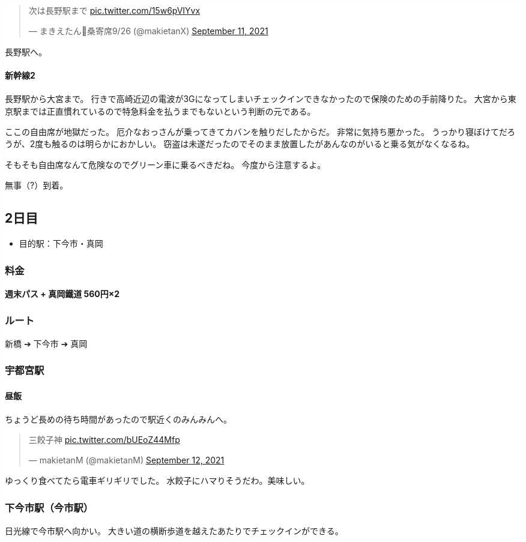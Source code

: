 <blockquote class="twitter-tweet tw-align-center"><p lang="ja" dir="ltr">次は長野駅まで <a href="https://t.co/15w6pVIYvx">pic.twitter.com/15w6pVIYvx</a></p>&mdash; まきえたん🥦桑寄席9/26 (@makietanX) <a href="https://twitter.com/makietanX/status/1436606988352299009?ref_src=twsrc%5Etfw">September 11, 2021</a></blockquote> <script async src="https://platform.twitter.com/widgets.js" charset="utf-8"></script>

長野駅へ。

#### 新幹線2

長野駅から大宮まで。
行きで高崎近辺の電波が3Gになってしまいチェックインできなかったので保険のための手前降りた。
大宮から東京駅までは正直慣れているので特急料金を払うまでもないという判断の元である。

ここの自由席が地獄だった。
厄介なおっさんが乗ってきてカバンを触りだしたからだ。
非常に気持ち悪かった。
うっかり寝ぼけてだろうが、2度も触るのは明らかにおかしい。
窃盗は未遂だったのでそのまま放置したがあんなのがいると乗る気がなくなるね。

そもそも自由席なんて危険なのでグリーン車に乗るべきだね。
今度から注意するよ。

無事（?）到着。

## 2日目

- 目的駅：下今市・真岡

### 料金

**週末パス + 真岡鐵道 560円×2**

### ルート

新橋 ➔ 下今市 ➔ 真岡

### 宇都宮駅

#### 昼飯

ちょうど長めの待ち時間があったので駅近くのみんみんへ。

<blockquote class="twitter-tweet tw-align-center"><p lang="ja" dir="ltr">三餃子神 <a href="https://t.co/bUEoZ44Mfp">pic.twitter.com/bUEoZ44Mfp</a></p>&mdash; makietanM (@makietanM) <a href="https://twitter.com/makietanM/status/1436957673719623681?ref_src=twsrc%5Etfw">September 12, 2021</a></blockquote> <script async src="https://platform.twitter.com/widgets.js" charset="utf-8"></script>

ゆっくり食べてたら電車ギリギリでした。
水餃子にハマりそうだわ。美味しい。

### 下今市駅（今市駅）

日光線で今市駅へ向かい。
大きい道の横断歩道を越えたあたりでチェックインができる。
